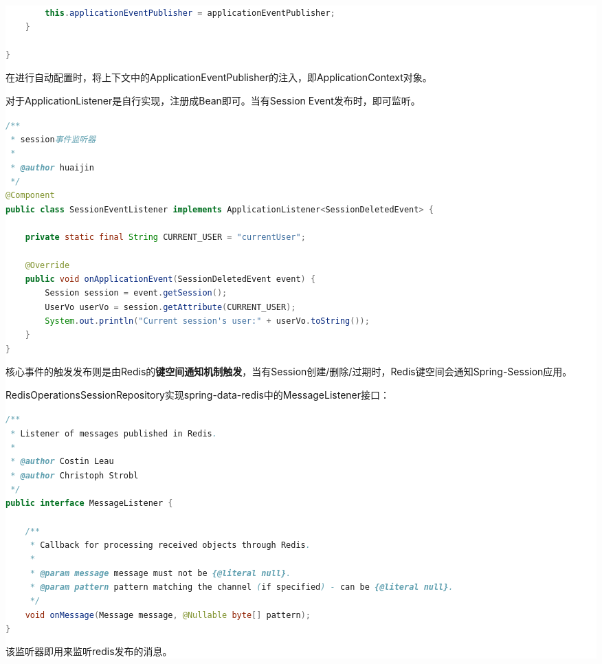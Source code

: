 ```java
        this.applicationEventPublisher = applicationEventPublisher;
    }

}
```

在进行自动配置时，将上下文中的ApplicationEventPublisher的注入，即ApplicationContext对象。

对于ApplicationListener是自行实现，注册成Bean即可。当有Session Event发布时，即可监听。

```java
/**
 * session事件监听器
 *
 * @author huaijin
 */
@Component
public class SessionEventListener implements ApplicationListener<SessionDeletedEvent> {

    private static final String CURRENT_USER = "currentUser";

    @Override
    public void onApplicationEvent(SessionDeletedEvent event) {
        Session session = event.getSession();
        UserVo userVo = session.getAttribute(CURRENT_USER);
        System.out.println("Current session's user:" + userVo.toString());
    }
}
```

核心事件的触发发布则是由Redis的**键空间通知机制触发**，当有Session创建/删除/过期时，Redis键空间会通知Spring-Session应用。

RedisOperationsSessionRepository实现spring-data-redis中的MessageListener接口：

```java
/**
 * Listener of messages published in Redis.
 *
 * @author Costin Leau
 * @author Christoph Strobl
 */
public interface MessageListener {

	/**
	 * Callback for processing received objects through Redis.
	 *
	 * @param message message must not be {@literal null}.
	 * @param pattern pattern matching the channel (if specified) - can be {@literal null}.
	 */
	void onMessage(Message message, @Nullable byte[] pattern);
}
```

该监听器即用来监听redis发布的消息。
